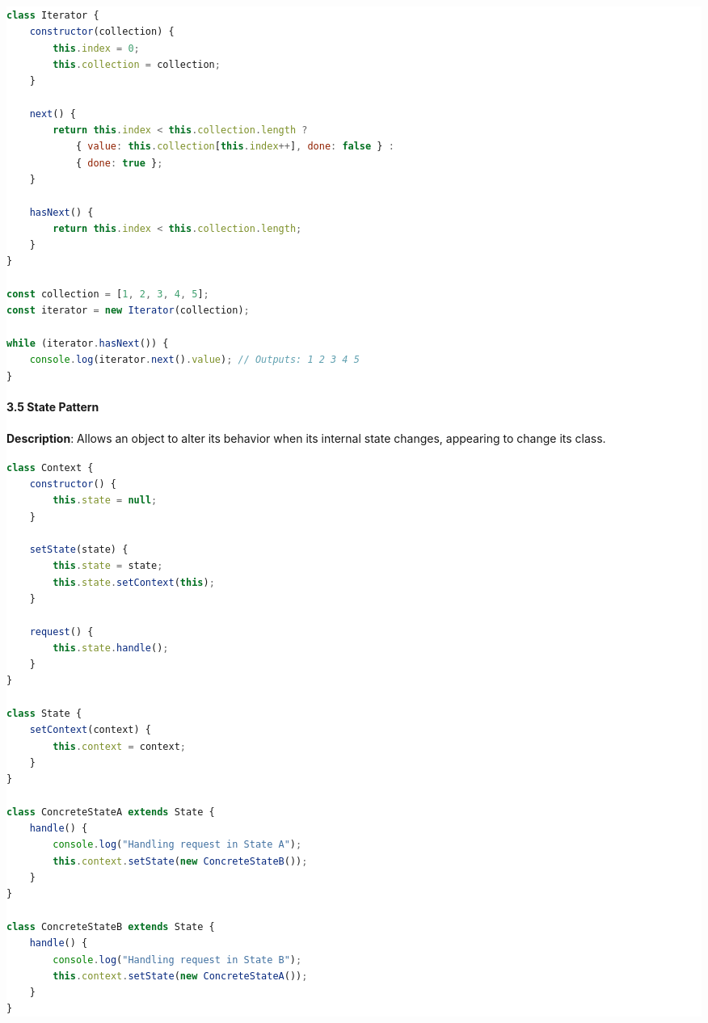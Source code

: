 ```javascript
class Iterator {
    constructor(collection) {
        this.index = 0;
        this.collection = collection;
    }

    next() {
        return this.index < this.collection.length ?
            { value: this.collection[this.index++], done: false } :
            { done: true };
    }

    hasNext() {
        return this.index < this.collection.length;
    }
}

const collection = [1, 2, 3, 4, 5];
const iterator = new Iterator(collection);

while (iterator.hasNext()) {
    console.log(iterator.next().value); // Outputs: 1 2 3 4 5
}
```

#### **3.5 State Pattern**
**Description**: Allows an object to alter its behavior when its internal state changes, appearing to change its class.

```javascript
class Context {
    constructor() {
        this.state = null;
    }

    setState(state) {
        this.state = state;
        this.state.setContext(this);
    }

    request() {
        this.state.handle();
    }
}

class State {
    setContext(context) {
        this.context = context;
    }
}

class ConcreteStateA extends State {
    handle() {
        console.log("Handling request in State A");
        this.context.setState(new ConcreteStateB());
    }
}

class ConcreteStateB extends State {
    handle() {
        console.log("Handling request in State B");
        this.context.setState(new ConcreteStateA());
    }
}
```